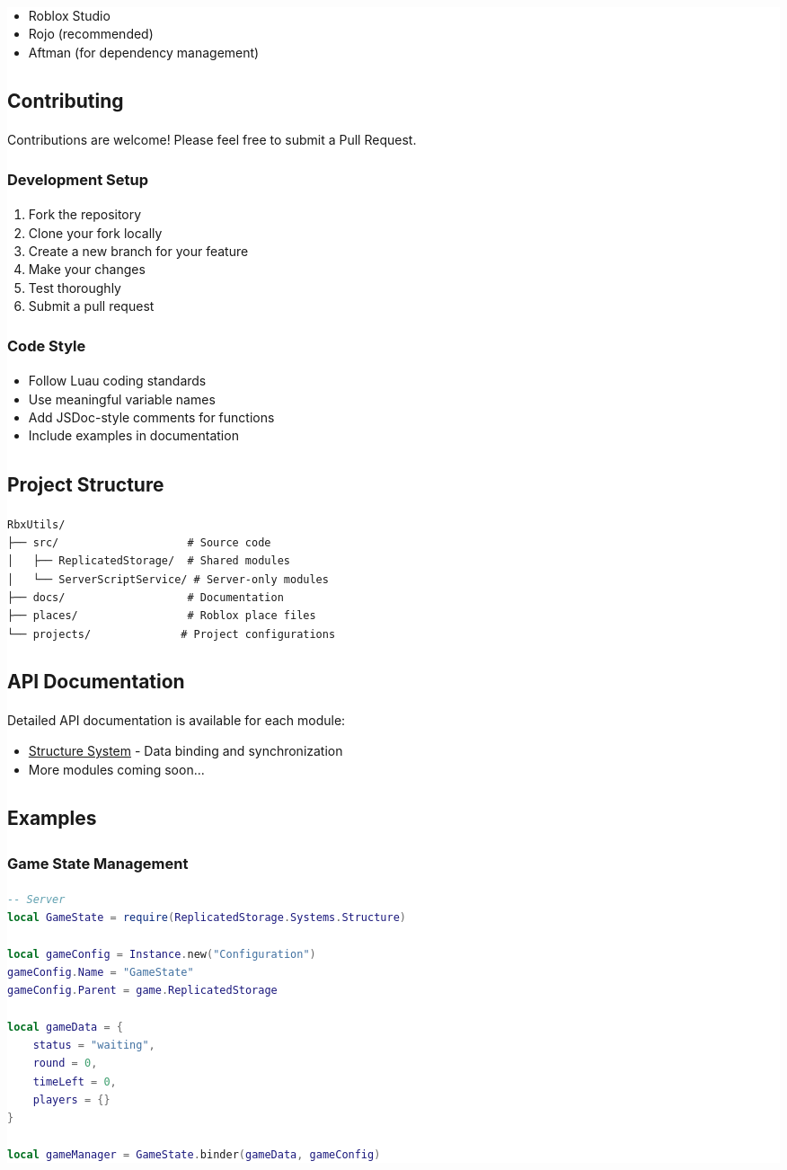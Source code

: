 - Roblox Studio
- Rojo (recommended)
- Aftman (for dependency management)

## Contributing

Contributions are welcome! Please feel free to submit a Pull Request.

### Development Setup

1. Fork the repository
2. Clone your fork locally
3. Create a new branch for your feature
4. Make your changes
5. Test thoroughly
6. Submit a pull request

### Code Style

- Follow Luau coding standards
- Use meaningful variable names
- Add JSDoc-style comments for functions
- Include examples in documentation

## Project Structure

```
RbxUtils/
├── src/                    # Source code
│   ├── ReplicatedStorage/  # Shared modules
│   └── ServerScriptService/ # Server-only modules
├── docs/                   # Documentation
├── places/                 # Roblox place files
└── projects/              # Project configurations
```

## API Documentation

Detailed API documentation is available for each module:

- [Structure System](utils/Structure.md) - Data binding and synchronization
- More modules coming soon...

## Examples

### Game State Management
```lua
-- Server
local GameState = require(ReplicatedStorage.Systems.Structure)

local gameConfig = Instance.new("Configuration")
gameConfig.Name = "GameState"
gameConfig.Parent = game.ReplicatedStorage

local gameData = {
    status = "waiting",
    round = 0,
    timeLeft = 0,
    players = {}
}

local gameManager = GameState.binder(gameData, gameConfig)

```